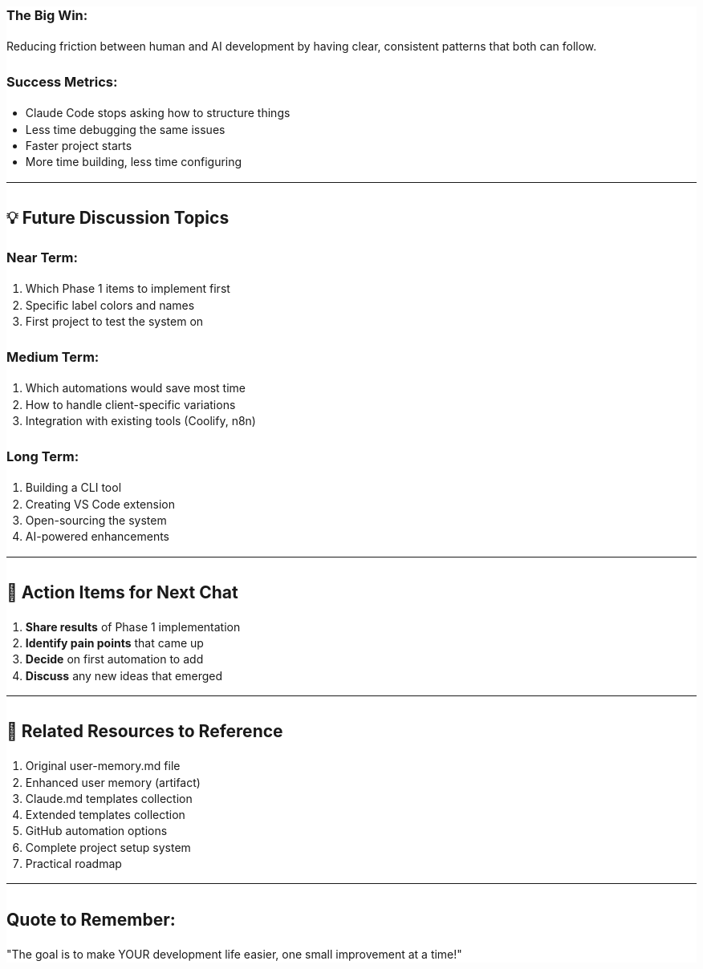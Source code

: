 ### The Big Win:
Reducing friction between human and AI development by having clear, consistent patterns that both can follow.

### Success Metrics:
- Claude Code stops asking how to structure things
- Less time debugging the same issues
- Faster project starts
- More time building, less time configuring

---

## 💡 Future Discussion Topics

### Near Term:
1. Which Phase 1 items to implement first
2. Specific label colors and names
3. First project to test the system on

### Medium Term:
1. Which automations would save most time
2. How to handle client-specific variations
3. Integration with existing tools (Coolify, n8n)

### Long Term:
1. Building a CLI tool
2. Creating VS Code extension
3. Open-sourcing the system
4. AI-powered enhancements

---

## 📝 Action Items for Next Chat

1. **Share results** of Phase 1 implementation
2. **Identify pain points** that came up
3. **Decide** on first automation to add
4. **Discuss** any new ideas that emerged

---

## 🔗 Related Resources to Reference

1. Original user-memory.md file
2. Enhanced user memory (artifact)
3. Claude.md templates collection
4. Extended templates collection
5. GitHub automation options
6. Complete project setup system
7. Practical roadmap

---

## Quote to Remember:
"The goal is to make YOUR development life easier, one small improvement at a time!"